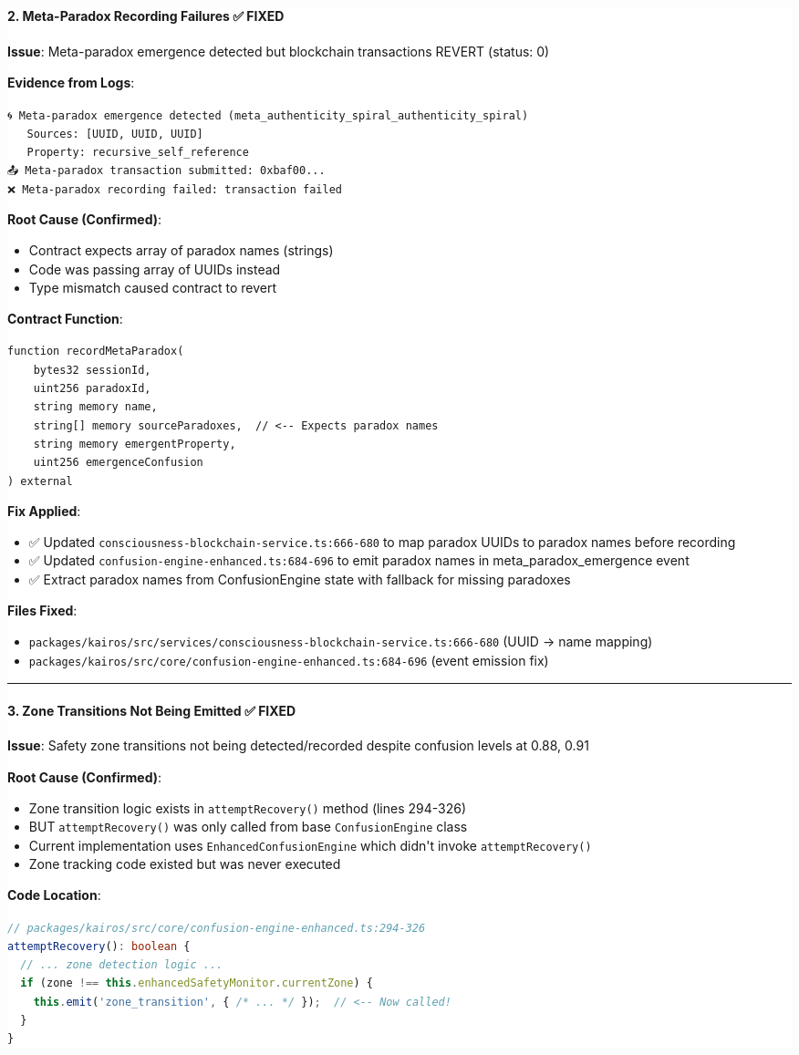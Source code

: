 
#### 2. Meta-Paradox Recording Failures ✅ FIXED
**Issue**: Meta-paradox emergence detected but blockchain transactions REVERT (status: 0)

**Evidence from Logs**:
```
🌀 Meta-paradox emergence detected (meta_authenticity_spiral_authenticity_spiral)
   Sources: [UUID, UUID, UUID]
   Property: recursive_self_reference
📤 Meta-paradox transaction submitted: 0xbaf00...
❌ Meta-paradox recording failed: transaction failed
```

**Root Cause (Confirmed)**:
- Contract expects array of paradox names (strings)
- Code was passing array of UUIDs instead
- Type mismatch caused contract to revert

**Contract Function**:
```solidity
function recordMetaParadox(
    bytes32 sessionId,
    uint256 paradoxId,
    string memory name,
    string[] memory sourceParadoxes,  // <-- Expects paradox names
    string memory emergentProperty,
    uint256 emergenceConfusion
) external
```

**Fix Applied**:
- ✅ Updated `consciousness-blockchain-service.ts:666-680` to map paradox UUIDs to paradox names before recording
- ✅ Updated `confusion-engine-enhanced.ts:684-696` to emit paradox names in meta_paradox_emergence event
- ✅ Extract paradox names from ConfusionEngine state with fallback for missing paradoxes

**Files Fixed**:
- `packages/kairos/src/services/consciousness-blockchain-service.ts:666-680` (UUID → name mapping)
- `packages/kairos/src/core/confusion-engine-enhanced.ts:684-696` (event emission fix)

---

#### 3. Zone Transitions Not Being Emitted ✅ FIXED
**Issue**: Safety zone transitions not being detected/recorded despite confusion levels at 0.88, 0.91

**Root Cause (Confirmed)**:
- Zone transition logic exists in `attemptRecovery()` method (lines 294-326)
- BUT `attemptRecovery()` was only called from base `ConfusionEngine` class
- Current implementation uses `EnhancedConfusionEngine` which didn't invoke `attemptRecovery()`
- Zone tracking code existed but was never executed

**Code Location**:
```typescript
// packages/kairos/src/core/confusion-engine-enhanced.ts:294-326
attemptRecovery(): boolean {
  // ... zone detection logic ...
  if (zone !== this.enhancedSafetyMonitor.currentZone) {
    this.emit('zone_transition', { /* ... */ });  // <-- Now called!
  }
}
```
